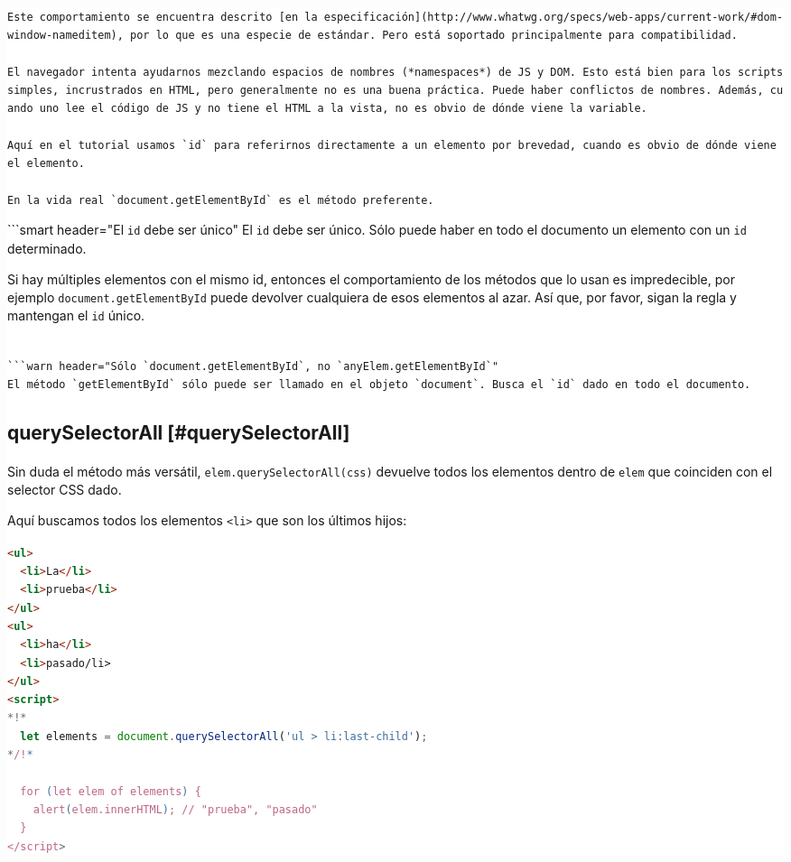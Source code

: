 ```warn header="Por favor, no utilice variables globales nombradas por id para acceder a los elementos"
Este comportamiento se encuentra descrito [en la especificación](http://www.whatwg.org/specs/web-apps/current-work/#dom-window-nameditem), por lo que es una especie de estándar. Pero está soportado principalmente para compatibilidad.

El navegador intenta ayudarnos mezclando espacios de nombres (*namespaces*) de JS y DOM. Esto está bien para los scripts simples, incrustrados en HTML, pero generalmente no es una buena práctica. Puede haber conflictos de nombres. Además, cuando uno lee el código de JS y no tiene el HTML a la vista, no es obvio de dónde viene la variable. 

Aquí en el tutorial usamos `id` para referirnos directamente a un elemento por brevedad, cuando es obvio de dónde viene el elemento.

En la vida real `document.getElementById` es el método preferente.
```

```smart header="El `id` debe ser único"
El `id` debe ser único. Sólo puede haber en todo el documento un elemento con un `id` determinado.

Si hay múltiples elementos con el mismo id, entonces el comportamiento de los métodos que lo usan es impredecible, por ejemplo `document.getElementById` puede devolver cualquiera de esos elementos al azar. Así que, por favor, sigan la regla y mantengan el `id` único. 
```

```warn header="Sólo `document.getElementById`, no `anyElem.getElementById`"
El método `getElementById` sólo puede ser llamado en el objeto `document`. Busca el `id` dado en todo el documento.
```

## querySelectorAll [#querySelectorAll]

Sin duda el método más versátil, `elem.querySelectorAll(css)` devuelve todos los elementos dentro de `elem` que coinciden con el selector CSS dado.

Aquí buscamos todos los elementos `<li>` que son los últimos hijos:

```html run
<ul>
  <li>La</li>
  <li>prueba</li>
</ul>
<ul>
  <li>ha</li>
  <li>pasado/li>
</ul>
<script>
*!*
  let elements = document.querySelectorAll('ul > li:last-child');
*/!*

  for (let elem of elements) {
    alert(elem.innerHTML); // "prueba", "pasado"
  }
</script>
```
